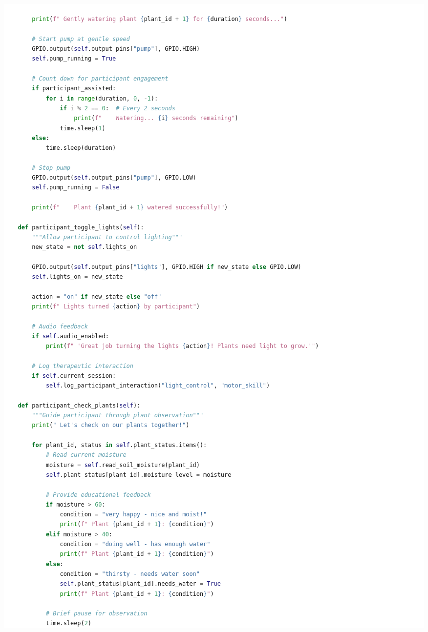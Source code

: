 ```python
        
        print(f" Gently watering plant {plant_id + 1} for {duration} seconds...")
        
        # Start pump at gentle speed
        GPIO.output(self.output_pins["pump"], GPIO.HIGH)
        self.pump_running = True
        
        # Count down for participant engagement
        if participant_assisted:
            for i in range(duration, 0, -1):
                if i % 2 == 0:  # Every 2 seconds
                    print(f"    Watering... {i} seconds remaining")
                time.sleep(1)
        else:
            time.sleep(duration)
        
        # Stop pump
        GPIO.output(self.output_pins["pump"], GPIO.LOW)
        self.pump_running = False
        
        print(f"    Plant {plant_id + 1} watered successfully!")
    
    def participant_toggle_lights(self):
        """Allow participant to control lighting"""
        new_state = not self.lights_on
        
        GPIO.output(self.output_pins["lights"], GPIO.HIGH if new_state else GPIO.LOW)
        self.lights_on = new_state
        
        action = "on" if new_state else "off"
        print(f" Lights turned {action} by participant")
        
        # Audio feedback
        if self.audio_enabled:
            print(f" 'Great job turning the lights {action}! Plants need light to grow.'")
        
        # Log therapeutic interaction
        if self.current_session:
            self.log_participant_interaction("light_control", "motor_skill")
    
    def participant_check_plants(self):
        """Guide participant through plant observation"""
        print(" Let's check on our plants together!")
        
        for plant_id, status in self.plant_status.items():
            # Read current moisture
            moisture = self.read_soil_moisture(plant_id)
            self.plant_status[plant_id].moisture_level = moisture
            
            # Provide educational feedback
            if moisture > 60:
                condition = "very happy - nice and moist!"
                print(f" Plant {plant_id + 1}: {condition}")
            elif moisture > 40:
                condition = "doing well - has enough water"
                print(f" Plant {plant_id + 1}: {condition}")
            else:
                condition = "thirsty - needs water soon"
                self.plant_status[plant_id].needs_water = True
                print(f" Plant {plant_id + 1}: {condition}")
                
            # Brief pause for observation
            time.sleep(2)
```